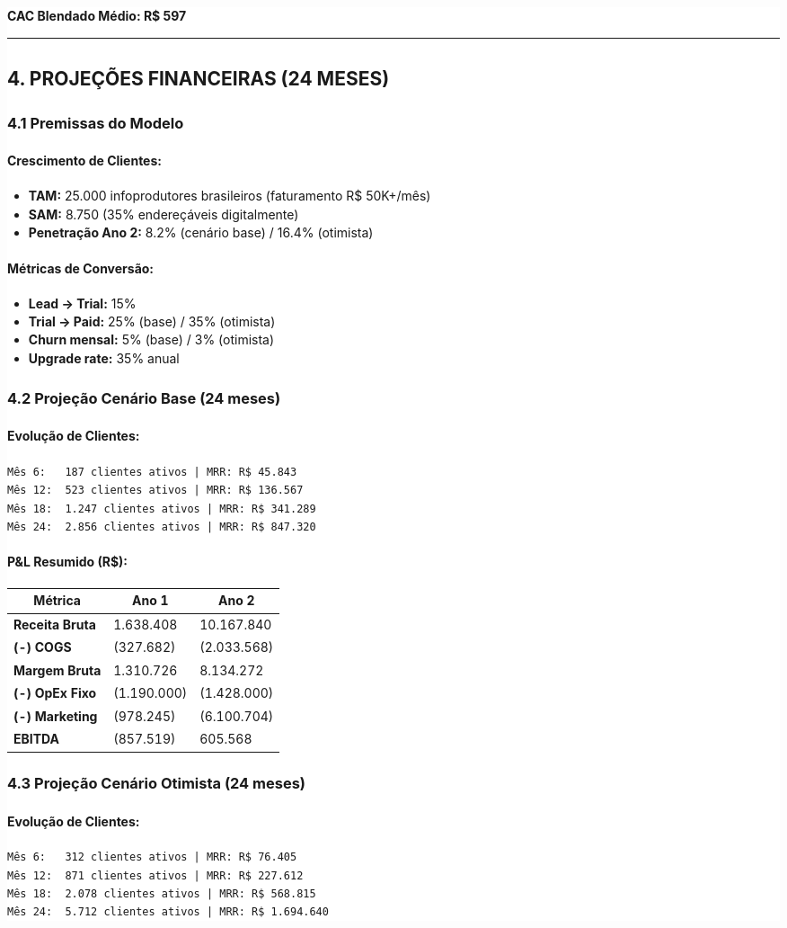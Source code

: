 **CAC Blendado Médio: R$ 597**

---

## 4. PROJEÇÕES FINANCEIRAS (24 MESES)

### 4.1 Premissas do Modelo

#### Crescimento de Clientes:
- **TAM:** 25.000 infoprodutores brasileiros (faturamento R$ 50K+/mês)
- **SAM:** 8.750 (35% endereçáveis digitalmente)
- **Penetração Ano 2:** 8.2% (cenário base) / 16.4% (otimista)

#### Métricas de Conversão:
- **Lead → Trial:** 15%
- **Trial → Paid:** 25% (base) / 35% (otimista)
- **Churn mensal:** 5% (base) / 3% (otimista)
- **Upgrade rate:** 35% anual

### 4.2 Projeção Cenário Base (24 meses)

#### Evolução de Clientes:
```
Mês 6:   187 clientes ativos | MRR: R$ 45.843
Mês 12:  523 clientes ativos | MRR: R$ 136.567
Mês 18:  1.247 clientes ativos | MRR: R$ 341.289
Mês 24:  2.856 clientes ativos | MRR: R$ 847.320
```

#### P&L Resumido (R$):
| Métrica | Ano 1 | Ano 2 |
|---------|--------|--------|
| **Receita Bruta** | 1.638.408 | 10.167.840 |
| **(-) COGS** | (327.682) | (2.033.568) |
| **Margem Bruta** | 1.310.726 | 8.134.272 |
| **(-) OpEx Fixo** | (1.190.000) | (1.428.000) |
| **(-) Marketing** | (978.245) | (6.100.704) |
| **EBITDA** | (857.519) | 605.568 |

### 4.3 Projeção Cenário Otimista (24 meses)

#### Evolução de Clientes:
```
Mês 6:   312 clientes ativos | MRR: R$ 76.405
Mês 12:  871 clientes ativos | MRR: R$ 227.612
Mês 18:  2.078 clientes ativos | MRR: R$ 568.815
Mês 24:  5.712 clientes ativos | MRR: R$ 1.694.640
```
